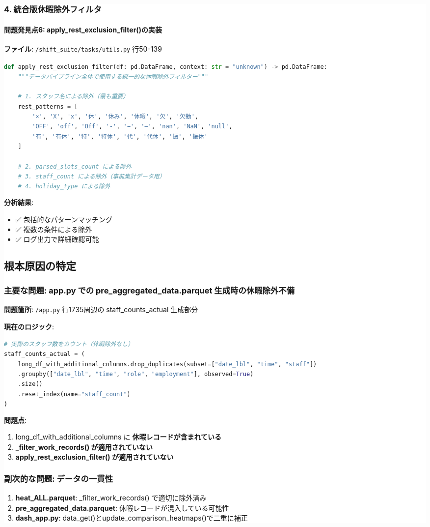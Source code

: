 ### 4. 統合版休暇除外フィルタ

#### **問題発見点6: apply_rest_exclusion_filter()の実装**

**ファイル**: `/shift_suite/tasks/utils.py` 行50-139

```python
def apply_rest_exclusion_filter(df: pd.DataFrame, context: str = "unknown") -> pd.DataFrame:
    """データパイプライン全体で使用する統一的な休暇除外フィルター"""
    
    # 1. スタッフ名による除外（最も重要）
    rest_patterns = [
        '×', 'X', 'x', '休', '休み', '休暇', '欠', '欠勤',
        'OFF', 'off', 'Off', '-', '−', '―', 'nan', 'NaN', 'null',
        '有', '有休', '特', '特休', '代', '代休', '振', '振休'
    ]
    
    # 2. parsed_slots_count による除外
    # 3. staff_count による除外（事前集計データ用）  
    # 4. holiday_type による除外
```

**分析結果**:
- ✅ 包括的なパターンマッチング
- ✅ 複数の条件による除外
- ✅ ログ出力で詳細確認可能

## **根本原因の特定**

### **主要な問題: app.py での pre_aggregated_data.parquet 生成時の休暇除外不備**

**問題箇所**: `/app.py` 行1735周辺の staff_counts_actual 生成部分

**現在のロジック**:
```python
# 実際のスタッフ数をカウント（休暇除外なし）
staff_counts_actual = (
    long_df_with_additional_columns.drop_duplicates(subset=["date_lbl", "time", "staff"])
    .groupby(["date_lbl", "time", "role", "employment"], observed=True)
    .size()
    .reset_index(name="staff_count")
)
```

**問題点**:
1. long_df_with_additional_columns に **休暇レコードが含まれている**
2. **_filter_work_records() が適用されていない**
3. **apply_rest_exclusion_filter() が適用されていない**

### **副次的な問題: データの一貫性**

1. **heat_ALL.parquet**: _filter_work_records() で適切に除外済み
2. **pre_aggregated_data.parquet**: 休暇レコードが混入している可能性
3. **dash_app.py**: data_get()とupdate_comparison_heatmaps()で二重に補正
